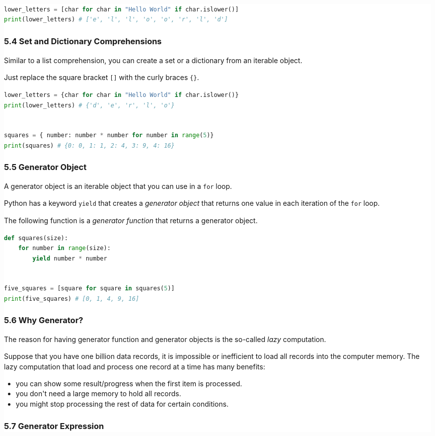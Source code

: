 ```python
lower_letters = [char for char in "Hello World" if char.islower()]
print(lower_letters) # ['e', 'l', 'l', 'o', 'o', 'r', 'l', 'd']

```

### 5.4 Set and Dictionary Comprehensions

Similar to a list comprehension, you can create a set or a dictionary from an iterable object.

Just replace the square bracket `[]` with the curly braces `{}`.

```python
lower_letters = {char for char in "Hello World" if char.islower()}
print(lower_letters) # {'d', 'e', 'r', 'l', 'o'}


squares = { number: number * number for number in range(5)}
print(squares) # {0: 0, 1: 1, 2: 4, 3: 9, 4: 16}

```

### 5.5 Generator Object

A generator object is an iterable object that you can use in a `for` loop.

Python has a keyword `yield` that creates a _generator object_ that returns one value in each iteration of the `for` loop.

The following function is a _generator function_ that returns a generator object.

```python
def squares(size):
    for number in range(size):
        yield number * number


five_squares = [square for square in squares(5)]
print(five_squares) # [0, 1, 4, 9, 16]

```

### 5.6 Why Generator?

The reason for having generator function and generator objects is the so-called _lazy_ computation.

Suppose that you have one billion data records, it is impossible or inefficient to load all records into the computer memory. The lazy computation that load and process one record at a time has many benefits:

- you can show some result/progress when the first item is processed.
- you don't need a large memory to hold all records.
- you might stop processing the rest of data for certain conditions.

### 5.7 Generator Expression
